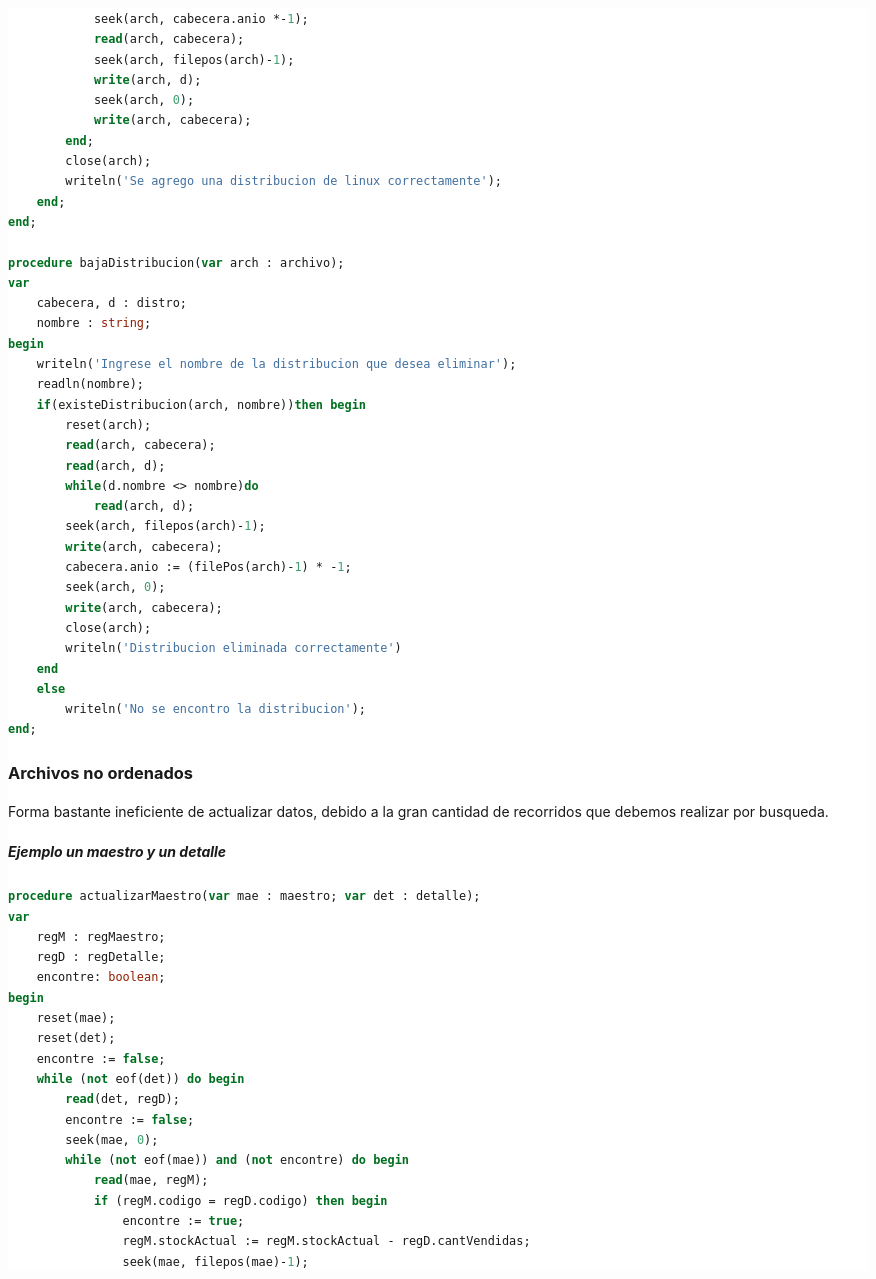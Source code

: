 ```pascal
			seek(arch, cabecera.anio *-1);
			read(arch, cabecera);
			seek(arch, filepos(arch)-1);
			write(arch, d);
			seek(arch, 0);
			write(arch, cabecera);
		end;
		close(arch);
		writeln('Se agrego una distribucion de linux correctamente');
	end;
end;

procedure bajaDistribucion(var arch : archivo);
var
	cabecera, d : distro;
	nombre : string;
begin
	writeln('Ingrese el nombre de la distribucion que desea eliminar');
	readln(nombre);
	if(existeDistribucion(arch, nombre))then begin
		reset(arch);
		read(arch, cabecera);
		read(arch, d);
		while(d.nombre <> nombre)do
			read(arch, d);
		seek(arch, filepos(arch)-1);
		write(arch, cabecera);
		cabecera.anio := (filePos(arch)-1) * -1; 
		seek(arch, 0);
		write(arch, cabecera);
		close(arch);
		writeln('Distribucion eliminada correctamente')
	end
	else
		writeln('No se encontro la distribucion');
end;
```

### Archivos no ordenados
Forma bastante ineficiente de actualizar datos, debido a la gran cantidad de recorridos que debemos realizar por busqueda.

##### Ejemplo un maestro y un detalle
```pascal
procedure actualizarMaestro(var mae : maestro; var det : detalle);
var
    regM : regMaestro;
    regD : regDetalle;
    encontre: boolean;
begin
    reset(mae);
    reset(det);
    encontre := false;
    while (not eof(det)) do begin
        read(det, regD);
        encontre := false;
        seek(mae, 0);
        while (not eof(mae)) and (not encontre) do begin
            read(mae, regM);
            if (regM.codigo = regD.codigo) then begin
                encontre := true;
                regM.stockActual := regM.stockActual - regD.cantVendidas;
                seek(mae, filepos(mae)-1);
```